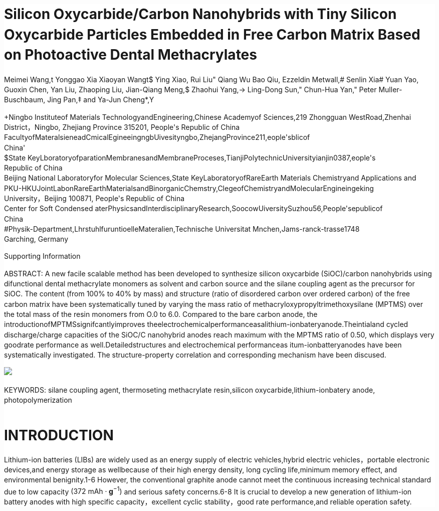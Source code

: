 # Silicon Oxycarbide/Carbon Nanohybrids with Tiny Silicon Oxycarbide Particles Embedded in Free Carbon Matrix Based on Photoactive Dental Methacrylates

Meimei Wang,t Yonggao Xia Xiaoyan Wangt\$ Ying Xiao, Rui Liu" Qiang Wu Bao Qiu, Ezzeldin Metwall,# Senlin Xia# Yuan Yao, Guoxin Chen, Yan Liu, Zhaoping Liu, Jian-Qiang Meng,\$ Zhaohui Yang,→ Ling-Dong Sun," Chun-Hua Yan," Peter Muller-Buschbaum, Jing Pan,‡ and Ya-Jun Cheng\*,Y

+Ningbo Instituteof Materials TechnologyandEngineering,Chinese Academyof Sciences,219 Zhongguan WestRoad,Zhenhai   
District，Ningbo, Zhejiang Province 315201, People's Republic of China   
FacultyofMateralsieneadCmicalEgineeingngbUivesityngbo,ZhejangProvince211,eople'sblicof   
China'   
\$State KeyLboratoryofparationMembranesandMembraneProceses,TianjiPolytechnicUniversityianjin0387,eople's   
Republic of China   
Beijing National Laboratoryfor Molecular Sciences,State KeyLaboratoryofRareEarth Materials Chemistryand Applications and   
PKU-HKUJointLabonRareEarthMaterialsandBinorganicChemstry,ClegeofChemistryandMolecularEngineingeking   
University，Beijing 100871, People's Republic of China   
Center for Soft Condensed aterPhysicsandInterdisciplinaryResearch,SoocowUiversitySuzhou56,People'sepublicof   
China   
#Physik-Department,LhrstuhlfuruntioelleMateralien,Technische Universitat Mnchen,Jams-ranck-trasse1748   
Garching, Germany

Supporting Information

ABSTRACT: A new facile scalable method has been developed to synthesize silicon oxycarbide (SiOC)/carbon nanohybrids using difunctional dental methacrylate monomers as solvent and carbon source and the silane coupling agent as the precursor for SiOC. The content (from $1 0 0 \%$ to $4 0 \%$ by mass) and structure (ratio of disordered carbon over ordered carbon) of the free carbon matrix have been systematically tuned by varying the mass ratio of methacryloxypropyltrimethoxysilane (MPTMS) over the total mass of the resin monomers from O.0 to 6.0. Compared to the bare carbon anode, the introductionofMPTMSsignifcantlyimproves theelectrochemicalperformanceasalithium-ionbateryanode.Theintialand cycled discharge/charge capacities of the SiOC/C nanohybrid anodes reach maximum with the MPTMS ratio of 0.50, which displays very goodrate performance as well.Detailedstructures and electrochemical performanceas itum-ionbatteryanodes have been systematically investigated. The structure-property correlation and corresponding mechanism have been discused.

![](images/4fd6512c10e0d19f570d531a8918163530c80437e863304c69d059a8a7ef987f.jpg)

KEYWORDS: silane coupling agent, thermoseting methacrylate resin,silicon oxycarbide,lithium-ionbatery anode, photopolymerization

# INTRODUCTION

Lithium-ion batteries (LIBs) are widely used as an energy supply of electric vehicles,hybrid electric vehicles，portable electronic devices,and energy storage as wellbecause of their high energy density, long cycling life,minimum memory effect, and environmental benignity.1-6 However, the conventional graphite anode cannot meet the continuous increasing technical standard due to low capacity $\left( 3 7 2 { \mathrm { ~ m A h } } \cdot \mathbf { g } ^ { - 1 } \right)$ and serious safety concerns.6-8 It is crucial to develop a new generation of lithium-ion battery anodes with high specific capacity，excellent cyclic stability，good rate performance,and reliable operation safety.
